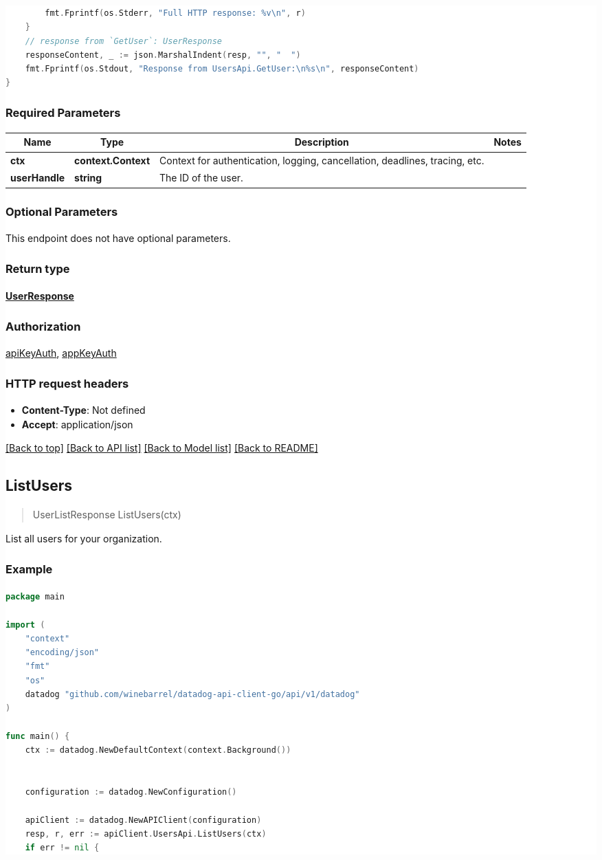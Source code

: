 ```go
        fmt.Fprintf(os.Stderr, "Full HTTP response: %v\n", r)
    }
    // response from `GetUser`: UserResponse
    responseContent, _ := json.MarshalIndent(resp, "", "  ")
    fmt.Fprintf(os.Stdout, "Response from UsersApi.GetUser:\n%s\n", responseContent)
}
```

### Required Parameters

| Name           | Type                | Description                                                                 | Notes |
| -------------- | ------------------- | --------------------------------------------------------------------------- | ----- |
| **ctx**        | **context.Context** | Context for authentication, logging, cancellation, deadlines, tracing, etc. |
| **userHandle** | **string**          | The ID of the user.                                                         |

### Optional Parameters

This endpoint does not have optional parameters.

### Return type

[**UserResponse**](UserResponse.md)

### Authorization

[apiKeyAuth](../README.md#apiKeyAuth), [appKeyAuth](../README.md#appKeyAuth)

### HTTP request headers

- **Content-Type**: Not defined
- **Accept**: application/json

[[Back to top]](#) [[Back to API list]](../README.md#documentation-for-api-endpoints)
[[Back to Model list]](../README.md#documentation-for-models)
[[Back to README]](../README.md)

## ListUsers

> UserListResponse ListUsers(ctx)

List all users for your organization.

### Example

```go
package main

import (
    "context"
    "encoding/json"
    "fmt"
    "os"
    datadog "github.com/winebarrel/datadog-api-client-go/api/v1/datadog"
)

func main() {
    ctx := datadog.NewDefaultContext(context.Background())


    configuration := datadog.NewConfiguration()

    apiClient := datadog.NewAPIClient(configuration)
    resp, r, err := apiClient.UsersApi.ListUsers(ctx)
    if err != nil {
```